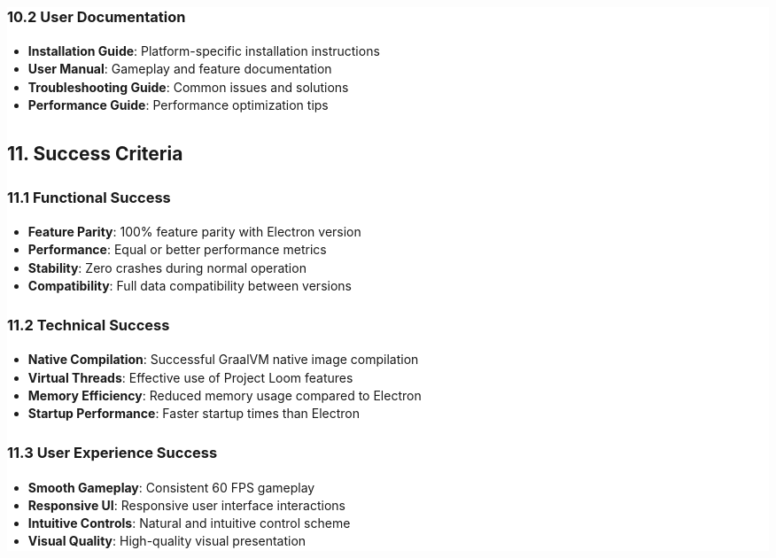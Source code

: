 ### 10.2 User Documentation
- **Installation Guide**: Platform-specific installation instructions
- **User Manual**: Gameplay and feature documentation
- **Troubleshooting Guide**: Common issues and solutions
- **Performance Guide**: Performance optimization tips

## 11. Success Criteria

### 11.1 Functional Success
- **Feature Parity**: 100% feature parity with Electron version
- **Performance**: Equal or better performance metrics
- **Stability**: Zero crashes during normal operation
- **Compatibility**: Full data compatibility between versions

### 11.2 Technical Success
- **Native Compilation**: Successful GraalVM native image compilation
- **Virtual Threads**: Effective use of Project Loom features
- **Memory Efficiency**: Reduced memory usage compared to Electron
- **Startup Performance**: Faster startup times than Electron

### 11.3 User Experience Success
- **Smooth Gameplay**: Consistent 60 FPS gameplay
- **Responsive UI**: Responsive user interface interactions
- **Intuitive Controls**: Natural and intuitive control scheme
- **Visual Quality**: High-quality visual presentation 